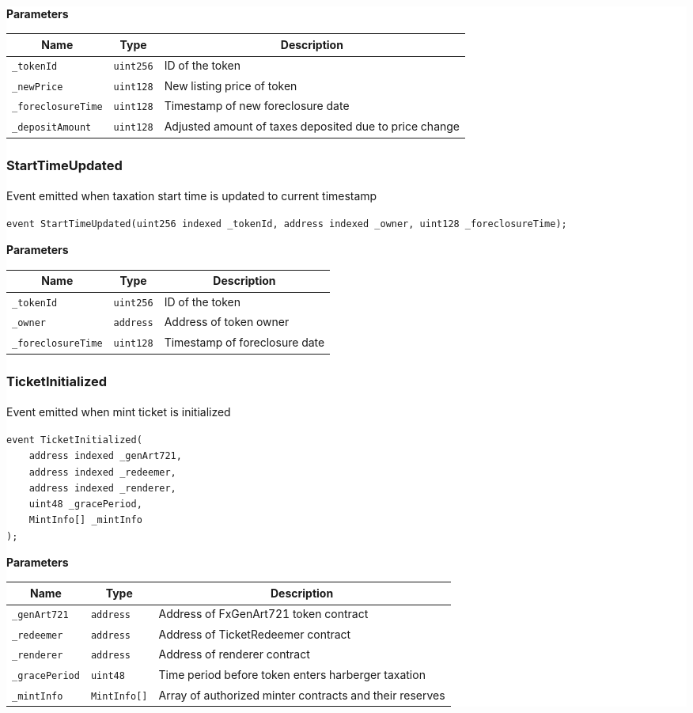 **Parameters**

|Name|Type|Description|
|----|----|-----------|
|`_tokenId`|`uint256`|ID of the token|
|`_newPrice`|`uint128`|New listing price of token|
|`_foreclosureTime`|`uint128`|Timestamp of new foreclosure date|
|`_depositAmount`|`uint128`|Adjusted amount of taxes deposited due to price change|

### StartTimeUpdated
Event emitted when taxation start time is updated to current timestamp


```solidity
event StartTimeUpdated(uint256 indexed _tokenId, address indexed _owner, uint128 _foreclosureTime);
```

**Parameters**

|Name|Type|Description|
|----|----|-----------|
|`_tokenId`|`uint256`|ID of the token|
|`_owner`|`address`|Address of token owner|
|`_foreclosureTime`|`uint128`|Timestamp of foreclosure date|

### TicketInitialized
Event emitted when mint ticket is initialized


```solidity
event TicketInitialized(
    address indexed _genArt721,
    address indexed _redeemer,
    address indexed _renderer,
    uint48 _gracePeriod,
    MintInfo[] _mintInfo
);
```

**Parameters**

|Name|Type|Description|
|----|----|-----------|
|`_genArt721`|`address`|Address of FxGenArt721 token contract|
|`_redeemer`|`address`|Address of TicketRedeemer contract|
|`_renderer`|`address`|Address of renderer contract|
|`_gracePeriod`|`uint48`|Time period before token enters harberger taxation|
|`_mintInfo`|`MintInfo[]`|Array of authorized minter contracts and their reserves|
